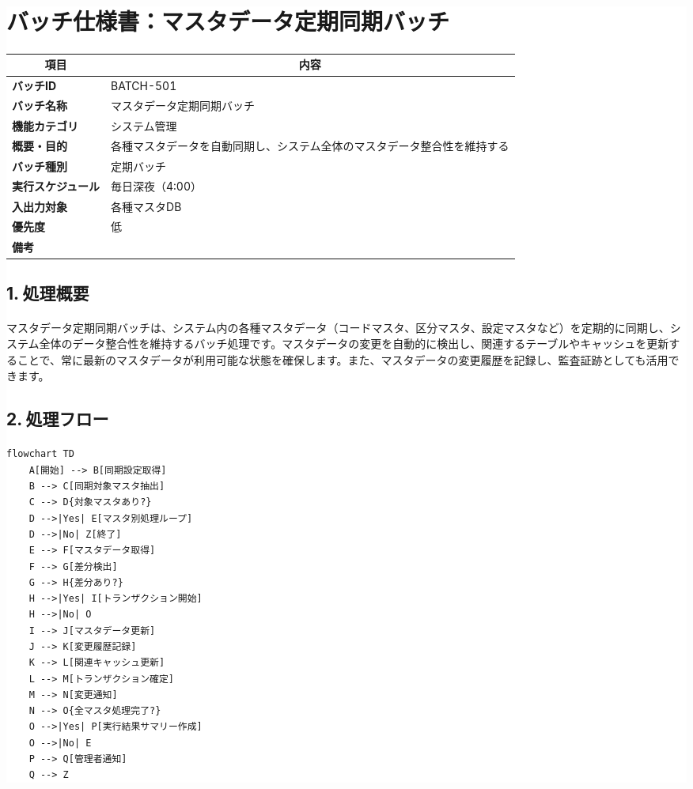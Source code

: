 # バッチ仕様書：マスタデータ定期同期バッチ

| 項目                | 内容                                                                                |
|---------------------|------------------------------------------------------------------------------------|
| **バッチID**        | BATCH-501                                                                          |
| **バッチ名称**      | マスタデータ定期同期バッチ                                                          |
| **機能カテゴリ**    | システム管理                                                                        |
| **概要・目的**      | 各種マスタデータを自動同期し、システム全体のマスタデータ整合性を維持する             |
| **バッチ種別**      | 定期バッチ                                                                          |
| **実行スケジュール**| 毎日深夜（4:00）                                                                    |
| **入出力対象**      | 各種マスタDB                                                                        |
| **優先度**          | 低                                                                                  |
| **備考**            |                                                                                     |

## 1. 処理概要

マスタデータ定期同期バッチは、システム内の各種マスタデータ（コードマスタ、区分マスタ、設定マスタなど）を定期的に同期し、システム全体のデータ整合性を維持するバッチ処理です。マスタデータの変更を自動的に検出し、関連するテーブルやキャッシュを更新することで、常に最新のマスタデータが利用可能な状態を確保します。また、マスタデータの変更履歴を記録し、監査証跡としても活用できます。

## 2. 処理フロー

```mermaid
flowchart TD
    A[開始] --> B[同期設定取得]
    B --> C[同期対象マスタ抽出]
    C --> D{対象マスタあり?}
    D -->|Yes| E[マスタ別処理ループ]
    D -->|No| Z[終了]
    E --> F[マスタデータ取得]
    F --> G[差分検出]
    G --> H{差分あり?}
    H -->|Yes| I[トランザクション開始]
    H -->|No| O
    I --> J[マスタデータ更新]
    J --> K[変更履歴記録]
    K --> L[関連キャッシュ更新]
    L --> M[トランザクション確定]
    M --> N[変更通知]
    N --> O{全マスタ処理完了?}
    O -->|Yes| P[実行結果サマリー作成]
    O -->|No| E
    P --> Q[管理者通知]
    Q --> Z
```
